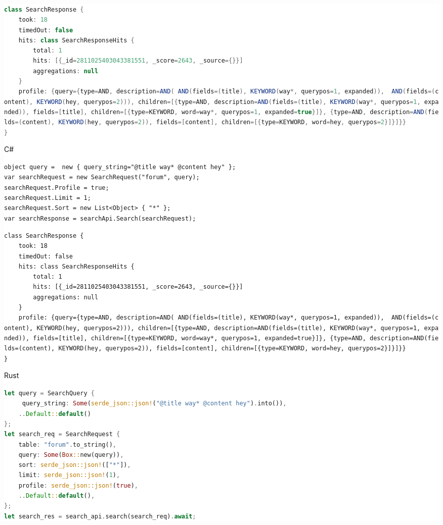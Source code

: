 ```java
class SearchResponse {
    took: 18
    timedOut: false
    hits: class SearchResponseHits {
        total: 1
        hits: [{_id=2811025403043381551, _score=2643, _source={}}]
        aggregations: null
    }
    profile: {query={type=AND, description=AND( AND(fields=(title), KEYWORD(way*, querypos=1, expanded)),  AND(fields=(content), KEYWORD(hey, querypos=2))), children=[{type=AND, description=AND(fields=(title), KEYWORD(way*, querypos=1, expanded)), fields=[title], children=[{type=KEYWORD, word=way*, querypos=1, expanded=true}]}, {type=AND, description=AND(fields=(content), KEYWORD(hey, querypos=2)), fields=[content], children=[{type=KEYWORD, word=hey, querypos=2}]}]}}
}
```

C#


```clike
object query =  new { query_string="@title way* @content hey" };
var searchRequest = new SearchRequest("forum", query);
searchRequest.Profile = true;
searchRequest.Limit = 1;
searchRequest.Sort = new List<Object> { "*" };
var searchResponse = searchApi.Search(searchRequest);
```

```clike
class SearchResponse {
    took: 18
    timedOut: false
    hits: class SearchResponseHits {
        total: 1
        hits: [{_id=2811025403043381551, _score=2643, _source={}}]
        aggregations: null
    }
    profile: {query={type=AND, description=AND( AND(fields=(title), KEYWORD(way*, querypos=1, expanded)),  AND(fields=(content), KEYWORD(hey, querypos=2))), children=[{type=AND, description=AND(fields=(title), KEYWORD(way*, querypos=1, expanded)), fields=[title], children=[{type=KEYWORD, word=way*, querypos=1, expanded=true}]}, {type=AND, description=AND(fields=(content), KEYWORD(hey, querypos=2)), fields=[content], children=[{type=KEYWORD, word=hey, querypos=2}]}]}}
}
```


Rust


```rust
let query = SearchQuery {
     query_string: Some(serde_json::json!("@title way* @content hey").into()),
    ..Default::default()
};
let search_req = SearchRequest {
    table: "forum".to_string(),
    query: Some(Box::new(query)),
    sort: serde_json::json!(["*"]),
    limit: serde_json::json!(1),
    profile: serde_json::json!(true),
    ..Default::default(),
};
let search_res = search_api.search(search_req).await;
```
